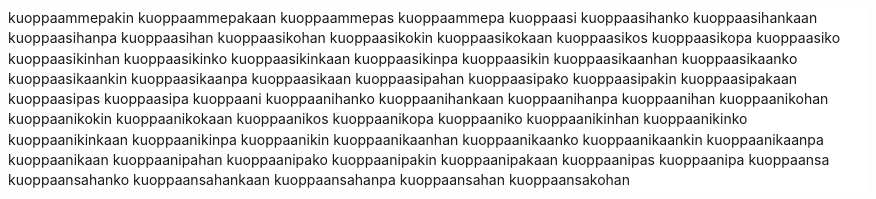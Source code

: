 kuoppaammepakin
kuoppaammepakaan
kuoppaammepas
kuoppaammepa
kuoppaasi
kuoppaasihanko
kuoppaasihankaan
kuoppaasihanpa
kuoppaasihan
kuoppaasikohan
kuoppaasikokin
kuoppaasikokaan
kuoppaasikos
kuoppaasikopa
kuoppaasiko
kuoppaasikinhan
kuoppaasikinko
kuoppaasikinkaan
kuoppaasikinpa
kuoppaasikin
kuoppaasikaanhan
kuoppaasikaanko
kuoppaasikaankin
kuoppaasikaanpa
kuoppaasikaan
kuoppaasipahan
kuoppaasipako
kuoppaasipakin
kuoppaasipakaan
kuoppaasipas
kuoppaasipa
kuoppaani
kuoppaanihanko
kuoppaanihankaan
kuoppaanihanpa
kuoppaanihan
kuoppaanikohan
kuoppaanikokin
kuoppaanikokaan
kuoppaanikos
kuoppaanikopa
kuoppaaniko
kuoppaanikinhan
kuoppaanikinko
kuoppaanikinkaan
kuoppaanikinpa
kuoppaanikin
kuoppaanikaanhan
kuoppaanikaanko
kuoppaanikaankin
kuoppaanikaanpa
kuoppaanikaan
kuoppaanipahan
kuoppaanipako
kuoppaanipakin
kuoppaanipakaan
kuoppaanipas
kuoppaanipa
kuoppaansa
kuoppaansahanko
kuoppaansahankaan
kuoppaansahanpa
kuoppaansahan
kuoppaansakohan
